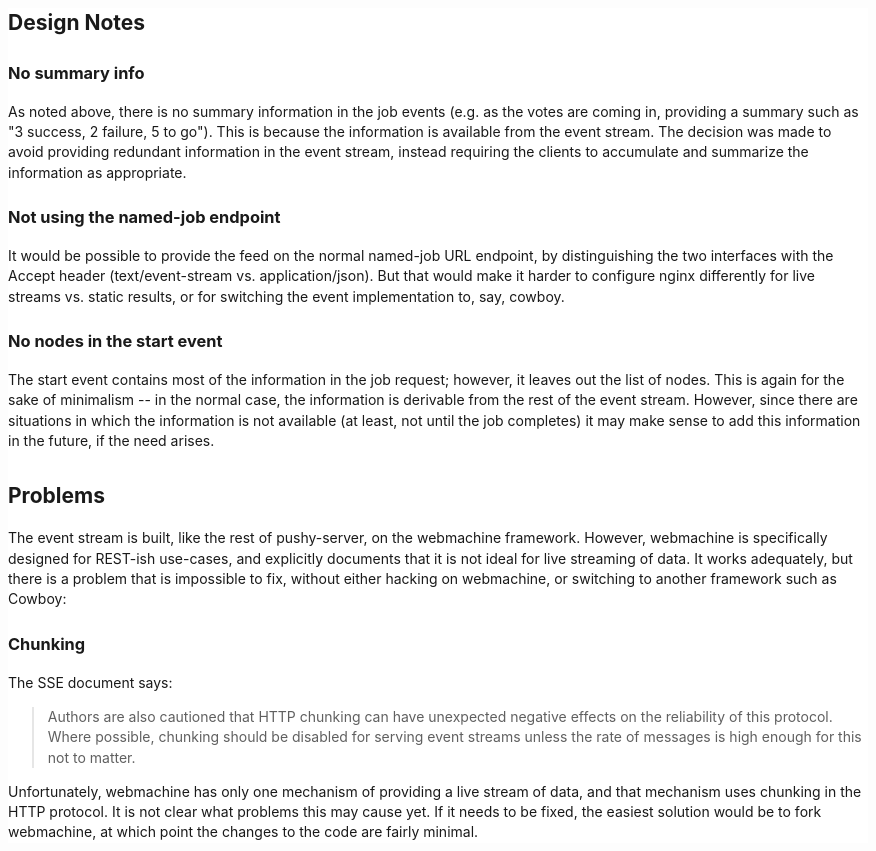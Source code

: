 Design Notes
------------
### No summary info
As noted above, there is no summary information in the job events (e.g. as the
votes are coming in, providing a summary such as "3 success, 2 failure, 5 to
go").  This is because the information is available from the event stream.  The
decision was made to avoid providing redundant information in the event stream,
instead requiring the clients to accumulate and summarize the information as
appropriate.

### Not using the named-job endpoint
It would be possible to provide the feed on the normal named-job URL endpoint,
by distinguishing the two interfaces with the Accept header (text/event-stream
vs. application/json).  But that would make it harder to configure nginx
differently for live streams vs. static results, or for switching the event
implementation to, say, cowboy.

### No nodes in the start event
The start event contains most of the information in the job request; however,
it leaves out the list of nodes.  This is again for the sake of minimalism --
in the normal case, the information is derivable from the rest of the event
stream.  However, since there are situations in which the information is not
available (at least, not until the job completes) it may make sense to add
this information in the future, if the need arises.

Problems
--------
The event stream is built, like the rest of pushy-server, on the webmachine
framework.  However, webmachine is specifically designed for REST-ish
use-cases, and explicitly documents that it is not ideal for live streaming of
data.  It works adequately, but there is a problem that is impossible to
fix, without either hacking on webmachine, or switching to another framework
such as Cowboy:

### Chunking
The SSE document says:

> Authors are also cautioned that HTTP chunking can have unexpected negative
> effects on the reliability of this protocol. Where possible, chunking
> should be disabled for serving event streams unless the rate of messages
> is high enough for this not to matter.

Unfortunately, webmachine has only one mechanism of providing a live stream of
data, and that mechanism uses chunking in the HTTP protocol.  It is not clear
what problems this may cause yet.  If it needs to be fixed, the easiest
solution would be to fork webmachine, at which point the changes to the code
are fairly minimal.
